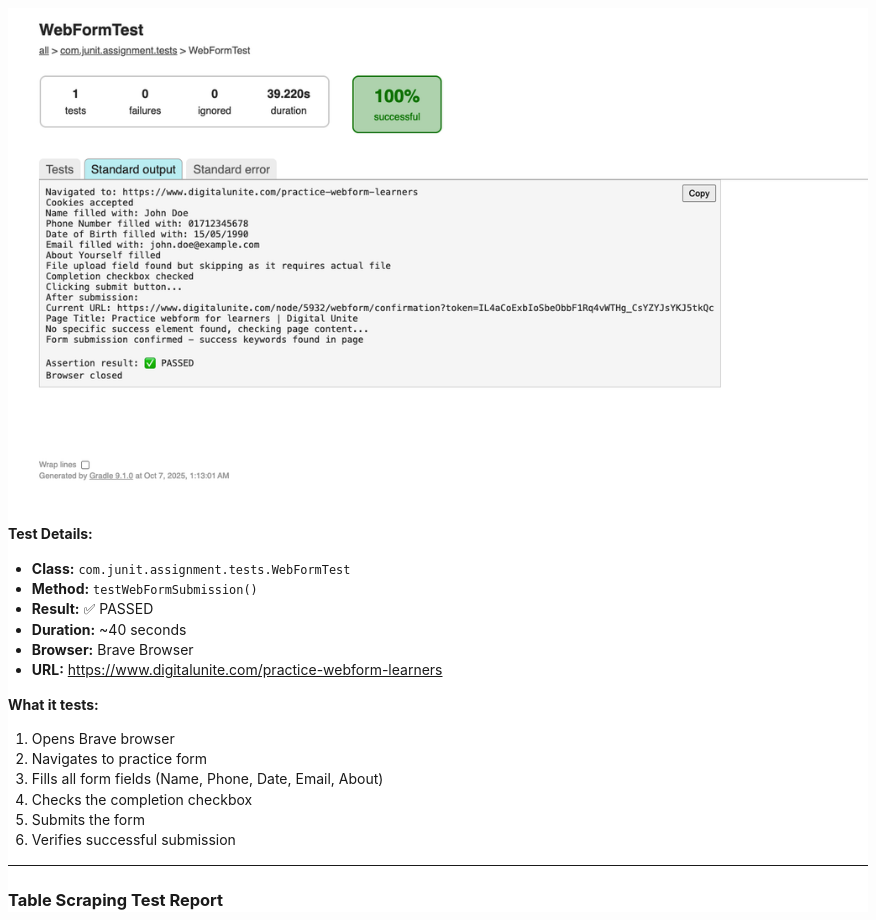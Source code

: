 ![Web Form Test Output](Picture/WebFormTest%20output.png)

**Test Details:**
- **Class:** `com.junit.assignment.tests.WebFormTest`
- **Method:** `testWebFormSubmission()`
- **Result:** ✅ PASSED
- **Duration:** ~40 seconds
- **Browser:** Brave Browser
- **URL:** https://www.digitalunite.com/practice-webform-learners

**What it tests:**
1. Opens Brave browser
2. Navigates to practice form
3. Fills all form fields (Name, Phone, Date, Email, About)
4. Checks the completion checkbox
5. Submits the form
6. Verifies successful submission

---

### Table Scraping Test Report